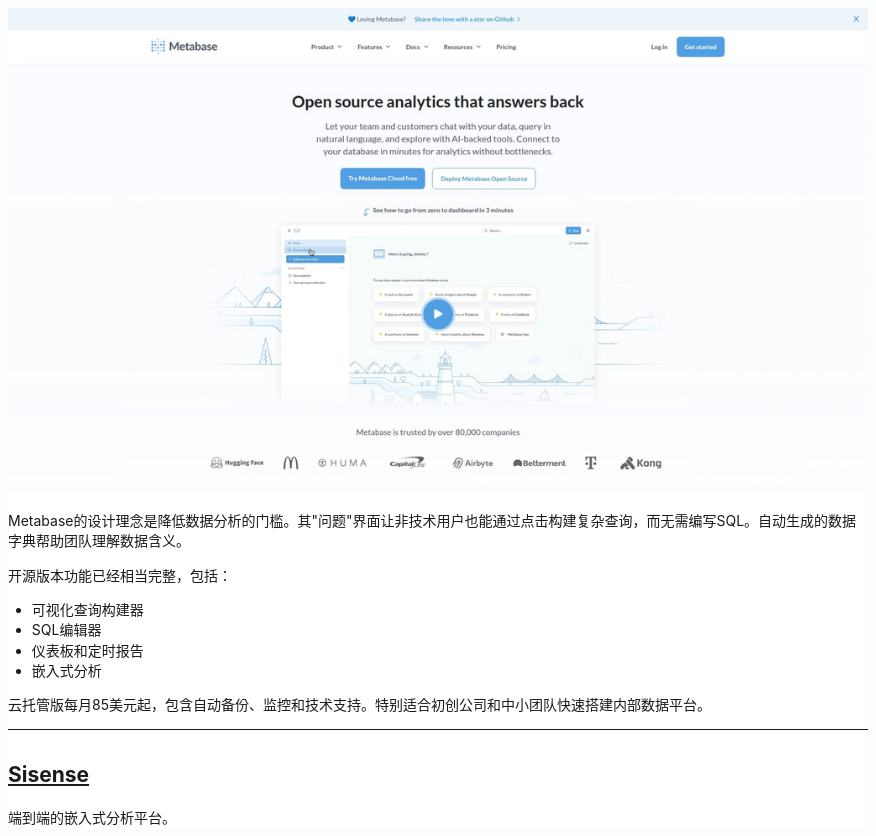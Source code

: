 ![Metabase Screenshot](image/metabase.webp)


Metabase的设计理念是降低数据分析的门槛。其"问题"界面让非技术用户也能通过点击构建复杂查询，而无需编写SQL。自动生成的数据字典帮助团队理解数据含义。

开源版本功能已经相当完整，包括：
- 可视化查询构建器
- SQL编辑器
- 仪表板和定时报告
- 嵌入式分析

云托管版每月85美元起，包含自动备份、监控和技术支持。特别适合初创公司和中小团队快速搭建内部数据平台。

---

## **[Sisense](https://www.sisense.com)**

端到端的嵌入式分析平台。
